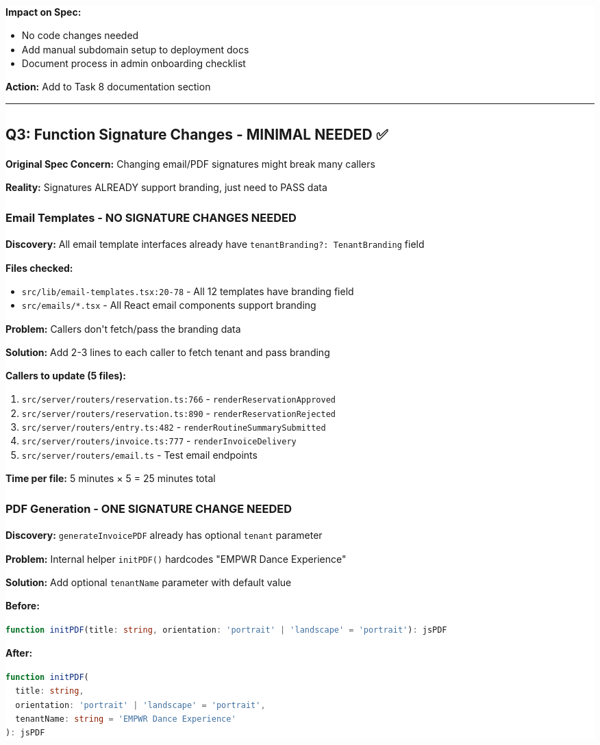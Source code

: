 **Impact on Spec:**
- No code changes needed
- Add manual subdomain setup to deployment docs
- Document process in admin onboarding checklist

**Action:** Add to Task 8 documentation section

---

## Q3: Function Signature Changes - MINIMAL NEEDED ✅

**Original Spec Concern:** Changing email/PDF signatures might break many callers

**Reality:** Signatures ALREADY support branding, just need to PASS data

### Email Templates - NO SIGNATURE CHANGES NEEDED

**Discovery:** All email template interfaces already have `tenantBranding?: TenantBranding` field

**Files checked:**
- `src/lib/email-templates.tsx:20-78` - All 12 templates have branding field
- `src/emails/*.tsx` - All React email components support branding

**Problem:** Callers don't fetch/pass the branding data

**Solution:** Add 2-3 lines to each caller to fetch tenant and pass branding

**Callers to update (5 files):**
1. `src/server/routers/reservation.ts:766` - `renderReservationApproved`
2. `src/server/routers/reservation.ts:890` - `renderReservationRejected`
3. `src/server/routers/entry.ts:482` - `renderRoutineSummarySubmitted`
4. `src/server/routers/invoice.ts:777` - `renderInvoiceDelivery`
5. `src/server/routers/email.ts` - Test email endpoints

**Time per file:** 5 minutes × 5 = 25 minutes total

### PDF Generation - ONE SIGNATURE CHANGE NEEDED

**Discovery:** `generateInvoicePDF` already has optional `tenant` parameter

**Problem:** Internal helper `initPDF()` hardcodes "EMPWR Dance Experience"

**Solution:** Add optional `tenantName` parameter with default value

**Before:**
```typescript
function initPDF(title: string, orientation: 'portrait' | 'landscape' = 'portrait'): jsPDF
```

**After:**
```typescript
function initPDF(
  title: string,
  orientation: 'portrait' | 'landscape' = 'portrait',
  tenantName: string = 'EMPWR Dance Experience'
): jsPDF
```
